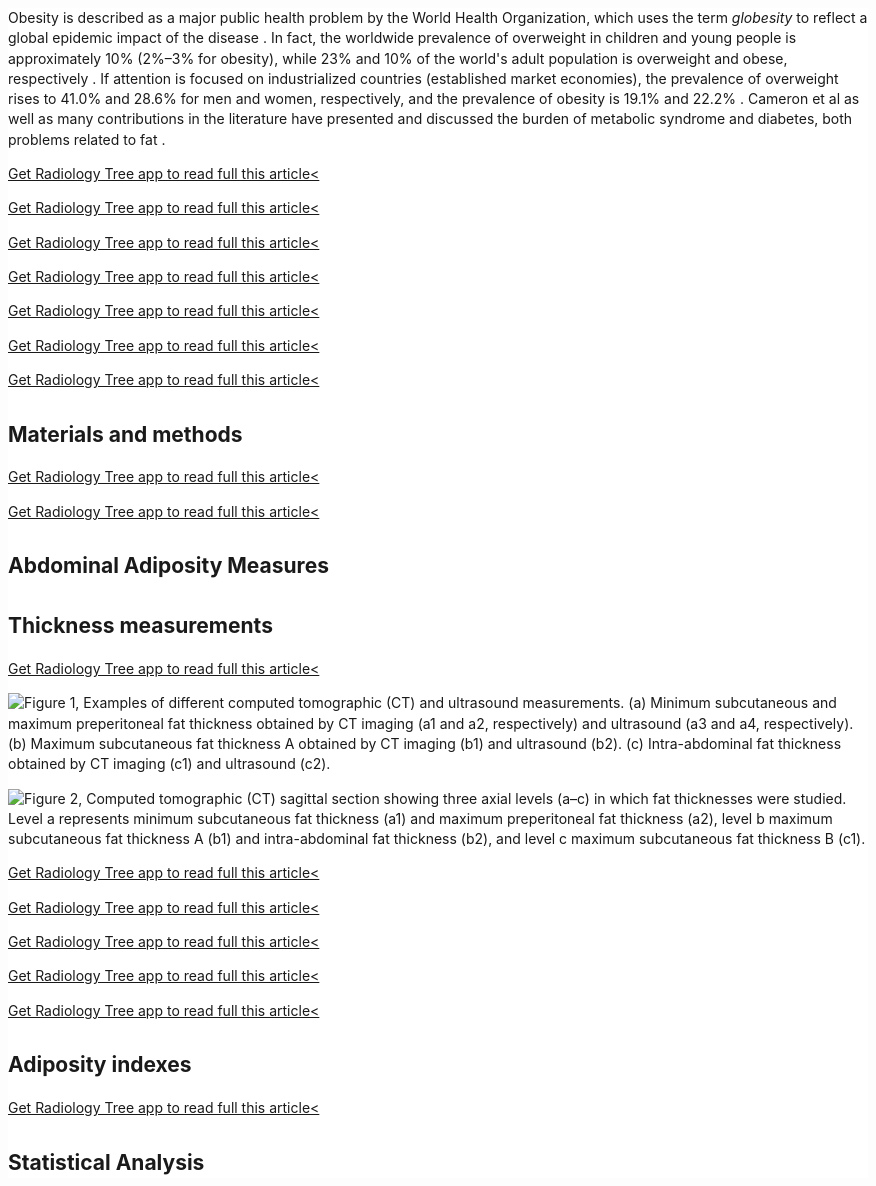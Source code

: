 Obesity is described as a major public health problem by the World Health Organization, which uses the term _globesity_ to reflect a global epidemic impact of the disease . In fact, the worldwide prevalence of overweight in children and young people is approximately 10% (2%–3% for obesity), while 23% and 10% of the world's adult population is overweight and obese, respectively . If attention is focused on industrialized countries (established market economies), the prevalence of overweight rises to 41.0% and 28.6% for men and women, respectively, and the prevalence of obesity is 19.1% and 22.2% . Cameron et al as well as many contributions in the literature have presented and discussed the burden of metabolic syndrome and diabetes, both problems related to fat .

[Get Radiology Tree app to read full this article<](https://clinicalpub.com/app)

[Get Radiology Tree app to read full this article<](https://clinicalpub.com/app)

[Get Radiology Tree app to read full this article<](https://clinicalpub.com/app)

[Get Radiology Tree app to read full this article<](https://clinicalpub.com/app)

[Get Radiology Tree app to read full this article<](https://clinicalpub.com/app)

[Get Radiology Tree app to read full this article<](https://clinicalpub.com/app)

[Get Radiology Tree app to read full this article<](https://clinicalpub.com/app)

## Materials and methods

[Get Radiology Tree app to read full this article<](https://clinicalpub.com/app)

[Get Radiology Tree app to read full this article<](https://clinicalpub.com/app)

## Abdominal Adiposity Measures

## Thickness measurements

[Get Radiology Tree app to read full this article<](https://clinicalpub.com/app)

![Figure 1, Examples of different computed tomographic (CT) and ultrasound measurements. (a) Minimum subcutaneous and maximum preperitoneal fat thickness obtained by CT imaging (a1 and a2, respectively) and ultrasound (a3 and a4, respectively). (b) Maximum subcutaneous fat thickness A obtained by CT imaging (b1) and ultrasound (b2). (c) Intra-abdominal fat thickness obtained by CT imaging (c1) and ultrasound (c2).](https://storage.googleapis.com/dl.dentistrykey.com/clinical/AccuracyReproducibilityandRepeatabilityofUltrasonographyintheAssessmentofAbdominalAdiposity/0_1s20S1076633211002406.jpg)

![Figure 2, Computed tomographic (CT) sagittal section showing three axial levels (a–c) in which fat thicknesses were studied. Level a represents minimum subcutaneous fat thickness (a1) and maximum preperitoneal fat thickness (a2), level b maximum subcutaneous fat thickness A (b1) and intra-abdominal fat thickness (b2), and level c maximum subcutaneous fat thickness B (c1).](https://storage.googleapis.com/dl.dentistrykey.com/clinical/AccuracyReproducibilityandRepeatabilityofUltrasonographyintheAssessmentofAbdominalAdiposity/1_1s20S1076633211002406.jpg)

[Get Radiology Tree app to read full this article<](https://clinicalpub.com/app)

[Get Radiology Tree app to read full this article<](https://clinicalpub.com/app)

[Get Radiology Tree app to read full this article<](https://clinicalpub.com/app)

[Get Radiology Tree app to read full this article<](https://clinicalpub.com/app)

[Get Radiology Tree app to read full this article<](https://clinicalpub.com/app)

## Adiposity indexes

[Get Radiology Tree app to read full this article<](https://clinicalpub.com/app)

## Statistical Analysis

